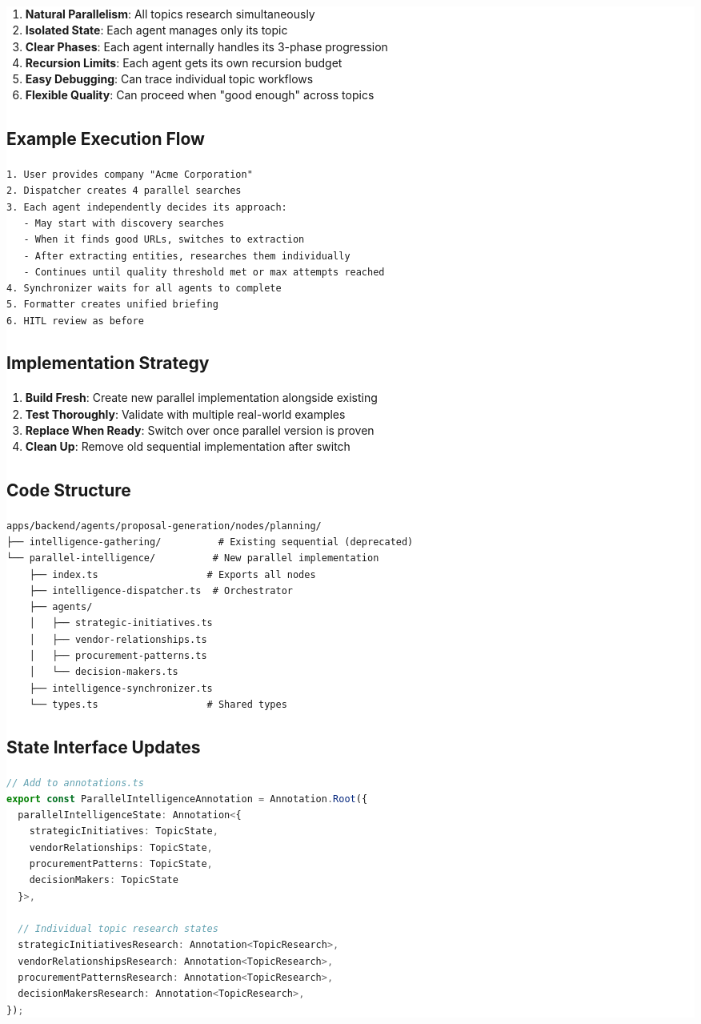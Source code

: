 1. **Natural Parallelism**: All topics research simultaneously
2. **Isolated State**: Each agent manages only its topic
3. **Clear Phases**: Each agent internally handles its 3-phase progression
4. **Recursion Limits**: Each agent gets its own recursion budget
5. **Easy Debugging**: Can trace individual topic workflows
6. **Flexible Quality**: Can proceed when "good enough" across topics

## Example Execution Flow

```
1. User provides company "Acme Corporation"
2. Dispatcher creates 4 parallel searches
3. Each agent independently decides its approach:
   - May start with discovery searches
   - When it finds good URLs, switches to extraction
   - After extracting entities, researches them individually
   - Continues until quality threshold met or max attempts reached
4. Synchronizer waits for all agents to complete
5. Formatter creates unified briefing
6. HITL review as before
```

## Implementation Strategy

1. **Build Fresh**: Create new parallel implementation alongside existing
2. **Test Thoroughly**: Validate with multiple real-world examples
3. **Replace When Ready**: Switch over once parallel version is proven
4. **Clean Up**: Remove old sequential implementation after switch

## Code Structure

```
apps/backend/agents/proposal-generation/nodes/planning/
├── intelligence-gathering/          # Existing sequential (deprecated)
└── parallel-intelligence/          # New parallel implementation
    ├── index.ts                   # Exports all nodes
    ├── intelligence-dispatcher.ts  # Orchestrator
    ├── agents/
    │   ├── strategic-initiatives.ts
    │   ├── vendor-relationships.ts
    │   ├── procurement-patterns.ts
    │   └── decision-makers.ts
    ├── intelligence-synchronizer.ts
    └── types.ts                   # Shared types
```

## State Interface Updates

```typescript
// Add to annotations.ts
export const ParallelIntelligenceAnnotation = Annotation.Root({
  parallelIntelligenceState: Annotation<{
    strategicInitiatives: TopicState,
    vendorRelationships: TopicState,
    procurementPatterns: TopicState,
    decisionMakers: TopicState
  }>,
  
  // Individual topic research states
  strategicInitiativesResearch: Annotation<TopicResearch>,
  vendorRelationshipsResearch: Annotation<TopicResearch>,
  procurementPatternsResearch: Annotation<TopicResearch>,
  decisionMakersResearch: Annotation<TopicResearch>,
});
```